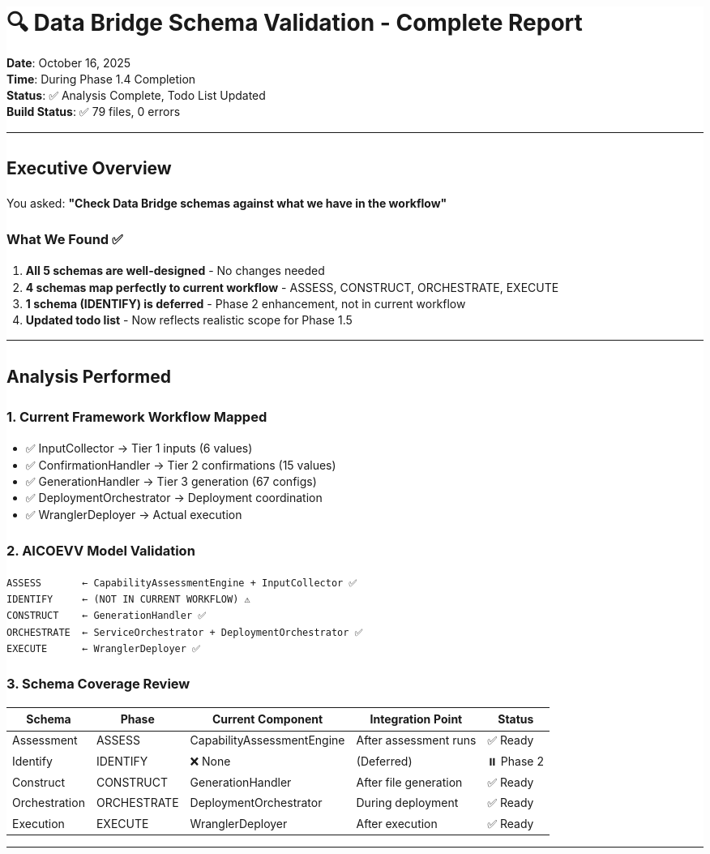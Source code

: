 # 🔍 Data Bridge Schema Validation - Complete Report

**Date**: October 16, 2025  
**Time**: During Phase 1.4 Completion  
**Status**: ✅ Analysis Complete, Todo List Updated  
**Build Status**: ✅ 79 files, 0 errors

---

## Executive Overview

You asked: **"Check Data Bridge schemas against what we have in the workflow"**

### What We Found ✅
1. **All 5 schemas are well-designed** - No changes needed
2. **4 schemas map perfectly to current workflow** - ASSESS, CONSTRUCT, ORCHESTRATE, EXECUTE
3. **1 schema (IDENTIFY) is deferred** - Phase 2 enhancement, not in current workflow
4. **Updated todo list** - Now reflects realistic scope for Phase 1.5

---

## Analysis Performed

### 1. Current Framework Workflow Mapped
- ✅ InputCollector → Tier 1 inputs (6 values)
- ✅ ConfirmationHandler → Tier 2 confirmations (15 values)
- ✅ GenerationHandler → Tier 3 generation (67 configs)
- ✅ DeploymentOrchestrator → Deployment coordination
- ✅ WranglerDeployer → Actual execution

### 2. AICOEVV Model Validation
```
ASSESS       ← CapabilityAssessmentEngine + InputCollector ✅
IDENTIFY     ← (NOT IN CURRENT WORKFLOW) ⚠️
CONSTRUCT    ← GenerationHandler ✅
ORCHESTRATE  ← ServiceOrchestrator + DeploymentOrchestrator ✅
EXECUTE      ← WranglerDeployer ✅
```

### 3. Schema Coverage Review

| Schema | Phase | Current Component | Integration Point | Status |
|--------|-------|-------------------|-------------------|--------|
| Assessment | ASSESS | CapabilityAssessmentEngine | After assessment runs | ✅ Ready |
| Identify | IDENTIFY | ❌ None | (Deferred) | ⏸️ Phase 2 |
| Construct | CONSTRUCT | GenerationHandler | After file generation | ✅ Ready |
| Orchestration | ORCHESTRATE | DeploymentOrchestrator | During deployment | ✅ Ready |
| Execution | EXECUTE | WranglerDeployer | After execution | ✅ Ready |

---